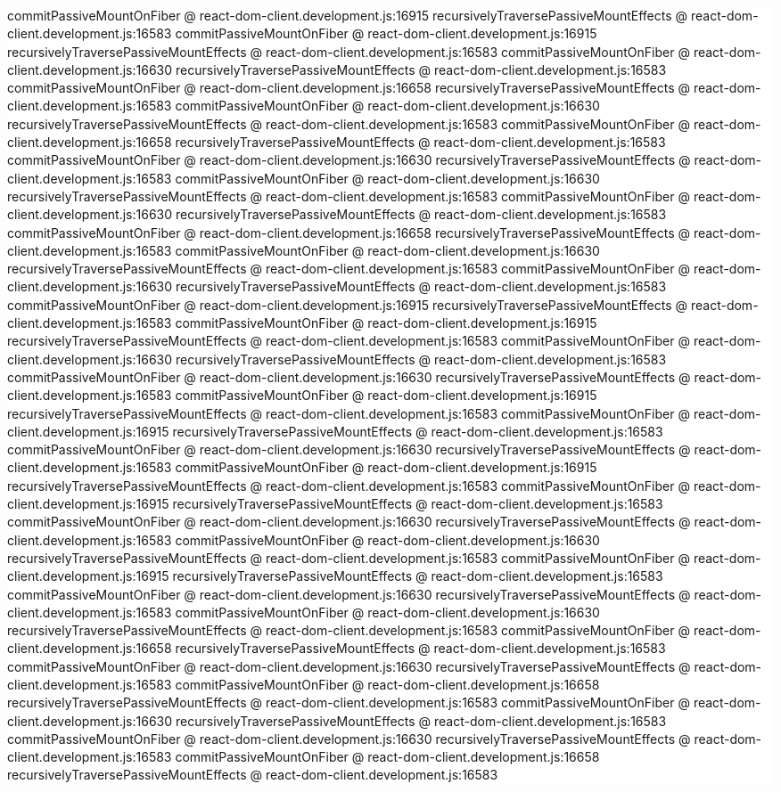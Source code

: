 commitPassiveMountOnFiber @ react-dom-client.development.js:16915
recursivelyTraversePassiveMountEffects @ react-dom-client.development.js:16583
commitPassiveMountOnFiber @ react-dom-client.development.js:16915
recursivelyTraversePassiveMountEffects @ react-dom-client.development.js:16583
commitPassiveMountOnFiber @ react-dom-client.development.js:16630
recursivelyTraversePassiveMountEffects @ react-dom-client.development.js:16583
commitPassiveMountOnFiber @ react-dom-client.development.js:16658
recursivelyTraversePassiveMountEffects @ react-dom-client.development.js:16583
commitPassiveMountOnFiber @ react-dom-client.development.js:16630
recursivelyTraversePassiveMountEffects @ react-dom-client.development.js:16583
commitPassiveMountOnFiber @ react-dom-client.development.js:16658
recursivelyTraversePassiveMountEffects @ react-dom-client.development.js:16583
commitPassiveMountOnFiber @ react-dom-client.development.js:16630
recursivelyTraversePassiveMountEffects @ react-dom-client.development.js:16583
commitPassiveMountOnFiber @ react-dom-client.development.js:16630
recursivelyTraversePassiveMountEffects @ react-dom-client.development.js:16583
commitPassiveMountOnFiber @ react-dom-client.development.js:16630
recursivelyTraversePassiveMountEffects @ react-dom-client.development.js:16583
commitPassiveMountOnFiber @ react-dom-client.development.js:16658
recursivelyTraversePassiveMountEffects @ react-dom-client.development.js:16583
commitPassiveMountOnFiber @ react-dom-client.development.js:16630
recursivelyTraversePassiveMountEffects @ react-dom-client.development.js:16583
commitPassiveMountOnFiber @ react-dom-client.development.js:16630
recursivelyTraversePassiveMountEffects @ react-dom-client.development.js:16583
commitPassiveMountOnFiber @ react-dom-client.development.js:16915
recursivelyTraversePassiveMountEffects @ react-dom-client.development.js:16583
commitPassiveMountOnFiber @ react-dom-client.development.js:16915
recursivelyTraversePassiveMountEffects @ react-dom-client.development.js:16583
commitPassiveMountOnFiber @ react-dom-client.development.js:16630
recursivelyTraversePassiveMountEffects @ react-dom-client.development.js:16583
commitPassiveMountOnFiber @ react-dom-client.development.js:16630
recursivelyTraversePassiveMountEffects @ react-dom-client.development.js:16583
commitPassiveMountOnFiber @ react-dom-client.development.js:16915
recursivelyTraversePassiveMountEffects @ react-dom-client.development.js:16583
commitPassiveMountOnFiber @ react-dom-client.development.js:16915
recursivelyTraversePassiveMountEffects @ react-dom-client.development.js:16583
commitPassiveMountOnFiber @ react-dom-client.development.js:16630
recursivelyTraversePassiveMountEffects @ react-dom-client.development.js:16583
commitPassiveMountOnFiber @ react-dom-client.development.js:16915
recursivelyTraversePassiveMountEffects @ react-dom-client.development.js:16583
commitPassiveMountOnFiber @ react-dom-client.development.js:16915
recursivelyTraversePassiveMountEffects @ react-dom-client.development.js:16583
commitPassiveMountOnFiber @ react-dom-client.development.js:16630
recursivelyTraversePassiveMountEffects @ react-dom-client.development.js:16583
commitPassiveMountOnFiber @ react-dom-client.development.js:16630
recursivelyTraversePassiveMountEffects @ react-dom-client.development.js:16583
commitPassiveMountOnFiber @ react-dom-client.development.js:16915
recursivelyTraversePassiveMountEffects @ react-dom-client.development.js:16583
commitPassiveMountOnFiber @ react-dom-client.development.js:16630
recursivelyTraversePassiveMountEffects @ react-dom-client.development.js:16583
commitPassiveMountOnFiber @ react-dom-client.development.js:16630
recursivelyTraversePassiveMountEffects @ react-dom-client.development.js:16583
commitPassiveMountOnFiber @ react-dom-client.development.js:16658
recursivelyTraversePassiveMountEffects @ react-dom-client.development.js:16583
commitPassiveMountOnFiber @ react-dom-client.development.js:16630
recursivelyTraversePassiveMountEffects @ react-dom-client.development.js:16583
commitPassiveMountOnFiber @ react-dom-client.development.js:16658
recursivelyTraversePassiveMountEffects @ react-dom-client.development.js:16583
commitPassiveMountOnFiber @ react-dom-client.development.js:16630
recursivelyTraversePassiveMountEffects @ react-dom-client.development.js:16583
commitPassiveMountOnFiber @ react-dom-client.development.js:16630
recursivelyTraversePassiveMountEffects @ react-dom-client.development.js:16583
commitPassiveMountOnFiber @ react-dom-client.development.js:16658
recursivelyTraversePassiveMountEffects @ react-dom-client.development.js:16583